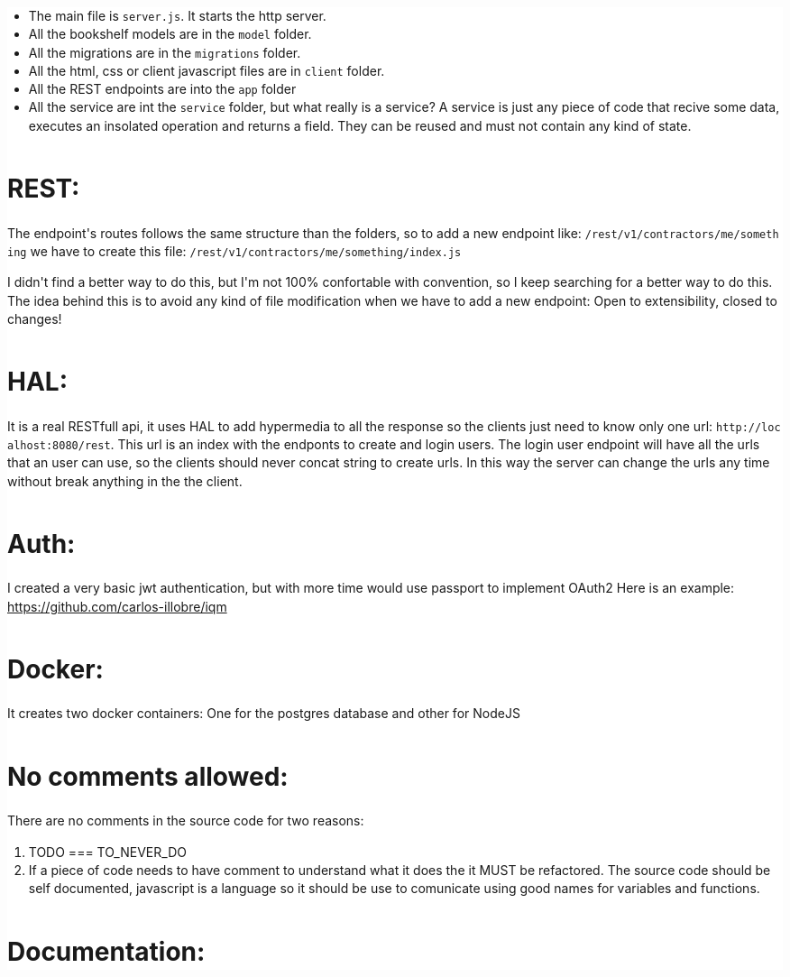 * The main file is `server.js`. It starts the http server.
* All the bookshelf models are in the `model` folder.
* All the migrations are in the `migrations` folder.
* All the html, css or client javascript files are in `client` folder.
* All the REST endpoints are into the `app` folder
* All the service are int the `service` folder, but what really is a service? 
A service is just any piece of code that recive some data, executes an insolated
operation and returns a field. They can be reused and must not contain any kind of state.


REST:
=====

The endpoint's routes follows the same structure than the folders, so to add a new endpoint like:
`/rest/v1/contractors/me/something` we have to create this file:
`/rest/v1/contractors/me/something/index.js`

I didn't find a better way to do this, but I'm not 100% confortable with convention, so I keep
searching for a better way to do this. The idea behind this is to avoid any kind of file modification
when we have to add a new endpoint: Open to extensibility, closed to changes!


HAL:
====

It is a real RESTfull api, it uses HAL to add hypermedia to all the response so the clients just
need to know only one url: `http://localhost:8080/rest`. This url is an index with the endponts
to create and login users. The login user endpoint will have all the urls that an user can use, so
the clients should never concat string to create urls. In this way the server can change the urls
any time without break anything in the the client.


Auth:
=====

I created a very basic jwt authentication, but with more time would use passport to implement OAuth2
Here is an example: https://github.com/carlos-illobre/iqm


Docker:
=======

It creates two docker containers: One for the postgres database and other for NodeJS


No comments allowed:
====================

There are no comments in the source code for two reasons:

1) TODO === TO_NEVER_DO
2) If a piece of code needs to have comment to understand what it does the it MUST be refactored.
The source code should be self documented, javascript is a language so it should be use to comunicate
using good names for variables and functions.


Documentation:
==============
